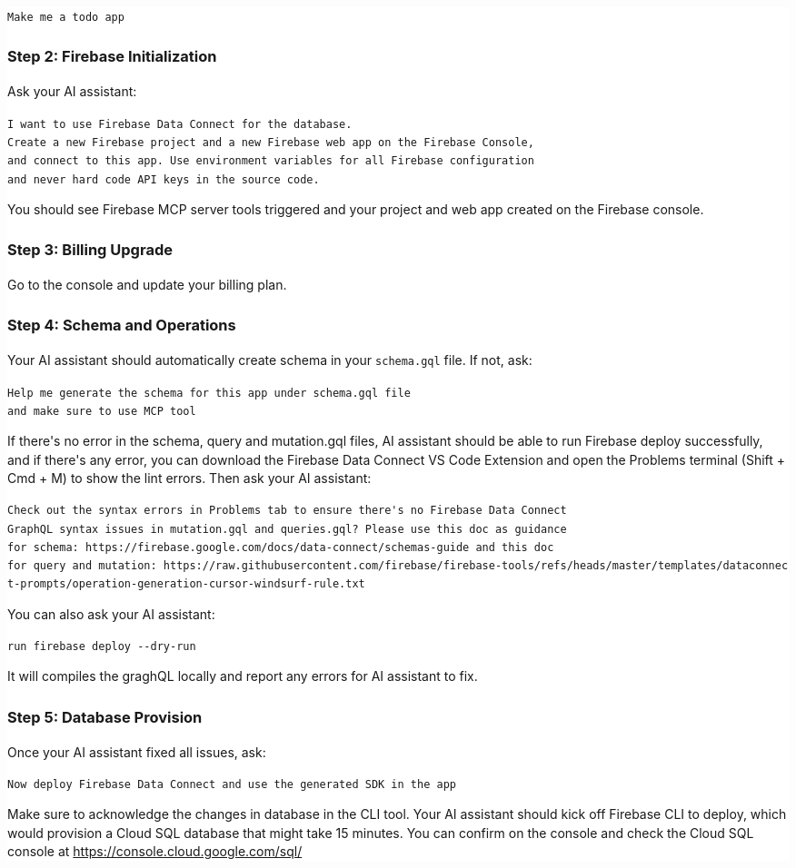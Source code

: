 ```
Make me a todo app
```

### Step 2: Firebase Initialization
Ask your AI assistant:

```
I want to use Firebase Data Connect for the database. 
Create a new Firebase project and a new Firebase web app on the Firebase Console, 
and connect to this app. Use environment variables for all Firebase configuration 
and never hard code API keys in the source code.
```

You should see Firebase MCP server tools triggered and your project and web app created on the Firebase console.

### Step 3: Billing Upgrade
Go to the console and update your billing plan.

### Step 4: Schema and Operations
Your AI assistant should automatically create schema in your `schema.gql` file. If not, ask:

```
Help me generate the schema for this app under schema.gql file 
and make sure to use MCP tool
```

If there's no error in the schema, query and mutation.gql files, AI assistant should be able to run Firebase deploy successfully, and if there's any error, you can download the Firebase Data Connect VS Code Extension and open the Problems terminal (Shift + Cmd + M) to show the lint errors. Then ask your AI assistant:

```
Check out the syntax errors in Problems tab to ensure there's no Firebase Data Connect 
GraphQL syntax issues in mutation.gql and queries.gql? Please use this doc as guidance 
for schema: https://firebase.google.com/docs/data-connect/schemas-guide and this doc 
for query and mutation: https://raw.githubusercontent.com/firebase/firebase-tools/refs/heads/master/templates/dataconnect-prompts/operation-generation-cursor-windsurf-rule.txt
```
You can also ask your AI assistant:

```
run firebase deploy --dry-run
```

It will compiles the graghQL locally and report any errors for AI assistant to fix. 

### Step 5: Database Provision
Once your AI assistant fixed all issues, ask:

```
Now deploy Firebase Data Connect and use the generated SDK in the app
```

Make sure to acknowledge the changes in database in the CLI tool. Your AI assistant should kick off Firebase CLI to deploy, which would provision a Cloud SQL database that might take 15 minutes. You can confirm on the console and check the Cloud SQL console at https://console.cloud.google.com/sql/
